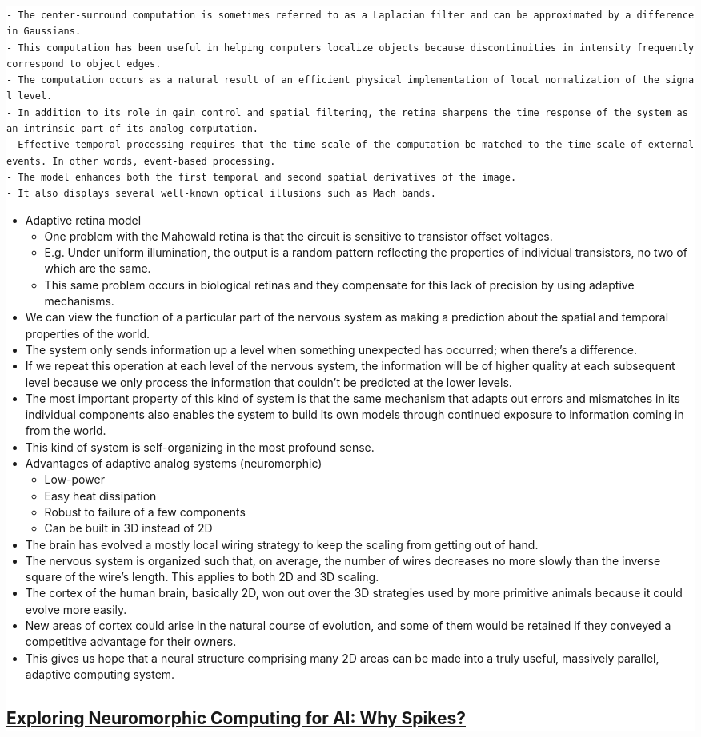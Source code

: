     - The center-surround computation is sometimes referred to as a Laplacian filter and can be approximated by a difference in Gaussians.
    - This computation has been useful in helping computers localize objects because discontinuities in intensity frequently correspond to object edges.
    - The computation occurs as a natural result of an efficient physical implementation of local normalization of the signal level.
    - In addition to its role in gain control and spatial filtering, the retina sharpens the time response of the system as an intrinsic part of its analog computation.
    - Effective temporal processing requires that the time scale of the computation be matched to the time scale of external events. In other words, event-based processing.
    - The model enhances both the first temporal and second spatial derivatives of the image.
    - It also displays several well-known optical illusions such as Mach bands.
- Adaptive retina model
    - One problem with the Mahowald retina is that the circuit is sensitive to transistor offset voltages.
    - E.g. Under uniform illumination, the output is a random pattern reflecting the properties of individual transistors, no two of which are the same.
    - This same problem occurs in biological retinas and they compensate for this lack of precision by using adaptive mechanisms.
- We can view the function of a particular part of the nervous system as making a prediction about the spatial and temporal properties of the world.
- The system only sends information up a level when something unexpected has occurred; when there’s a difference.
- If we repeat this operation at each level of the nervous system, the information will be of higher quality at each subsequent level because we only process the information that couldn’t be predicted at the lower levels.
- The most important property of this kind of system is that the same mechanism that adapts out errors and mismatches in its individual components also enables the system to build its own models through continued exposure to information coming in from the world.
- This kind of system is self-organizing in the most profound sense.
- Advantages of adaptive analog systems (neuromorphic)
    - Low-power
    - Easy heat dissipation
    - Robust to failure of a few components
    - Can be built in 3D instead of 2D
- The brain has evolved a mostly local wiring strategy to keep the scaling from getting out of hand.
- The nervous system is organized such that, on average, the number of wires decreases no more slowly than the inverse square of the wire’s length. This applies to both 2D and 3D scaling.
- The cortex of the human brain, basically 2D, won out over the 3D strategies used by more primitive animals because it could evolve more easily.
- New areas of cortex could arise in the natural course of evolution, and some of them would be retained if they conveyed a competitive advantage for their owners.
- This gives us hope that a neural structure comprising many 2D areas can be made into a truly useful, massively parallel, adaptive computing system.

## [Exploring Neuromorphic Computing for AI: Why Spikes?](https://www.intel.com/content/www/us/en/artificial-intelligence/posts/exploring-neuromorphic-computing-for-ai-why-spikes-part-one.html)
